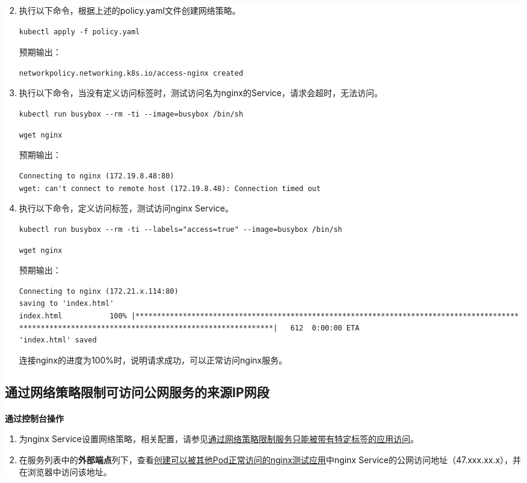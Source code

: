 2.  执行以下命令，根据上述的policy.yaml文件创建网络策略。

    ```
    kubectl apply -f policy.yaml 
    ```

    预期输出：

    ```
    networkpolicy.networking.k8s.io/access-nginx created
    ```

3.  执行以下命令，当没有定义访问标签时，测试访问名为nginx的Service，请求会超时，无法访问。

    ```
    kubectl run busybox --rm -ti --image=busybox /bin/sh
    ```

    ```
    wget nginx
    ```

    预期输出：

    ```
    Connecting to nginx (172.19.8.48:80)
    wget: can't connect to remote host (172.19.8.48): Connection timed out
    ```

4.  执行以下命令，定义访问标签，测试访问nginx Service。

    ```
    kubectl run busybox --rm -ti --labels="access=true" --image=busybox /bin/sh
    ```

    ```
    wget nginx
    ```

    预期输出：

    ```
    Connecting to nginx (172.21.x.114:80)
    saving to 'index.html'
    index.html           100% |****************************************************************************************************************************************************|   612  0:00:00 ETA
    'index.html' saved
    ```

    连接nginx的进度为100%时，说明请求成功，可以正常访问nginx服务。


## 通过网络策略限制可访问公网服务的来源IP网段

**通过控制台操作**

1.  为nginx Service设置网络策略，相关配置，请参见[通过网络策略限制服务只能被带有特定标签的应用访问](#section_yys_08i_fxv)。

2.  在服务列表中的**外部端点**列下，查看[创建可以被其他Pod正常访问的nginx测试应用](#section_lso_lzv_tq4)中nginx Service的公网访问地址（47.xxx.xx.x），并在浏览器中访问该地址。
